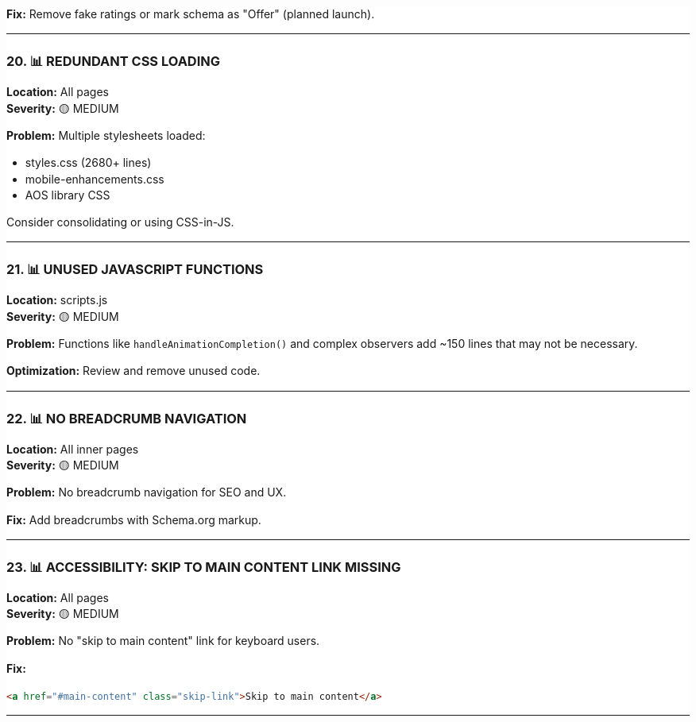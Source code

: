 **Fix:**
Remove fake ratings or mark schema as "Offer" (planned launch).

---

### 20. 📊 **REDUNDANT CSS LOADING**
**Location:** All pages  
**Severity:** 🟡 MEDIUM

**Problem:**
Multiple stylesheets loaded:
- styles.css (2680+ lines)
- mobile-enhancements.css
- AOS library CSS

Consider consolidating or using CSS-in-JS.

---

### 21. 📊 **UNUSED JAVASCRIPT FUNCTIONS**
**Location:** scripts.js  
**Severity:** 🟡 MEDIUM

**Problem:**
Functions like `handleAnimationCompletion()` and complex observers add ~150 lines that may not be necessary.

**Optimization:**
Review and remove unused code.

---

### 22. 📊 **NO BREADCRUMB NAVIGATION**
**Location:** All inner pages  
**Severity:** 🟡 MEDIUM

**Problem:**
No breadcrumb navigation for SEO and UX.

**Fix:**
Add breadcrumbs with Schema.org markup.

---

### 23. 📊 **ACCESSIBILITY: SKIP TO MAIN CONTENT LINK MISSING**
**Location:** All pages  
**Severity:** 🟡 MEDIUM

**Problem:**
No "skip to main content" link for keyboard users.

**Fix:**
```html
<a href="#main-content" class="skip-link">Skip to main content</a>
```

---